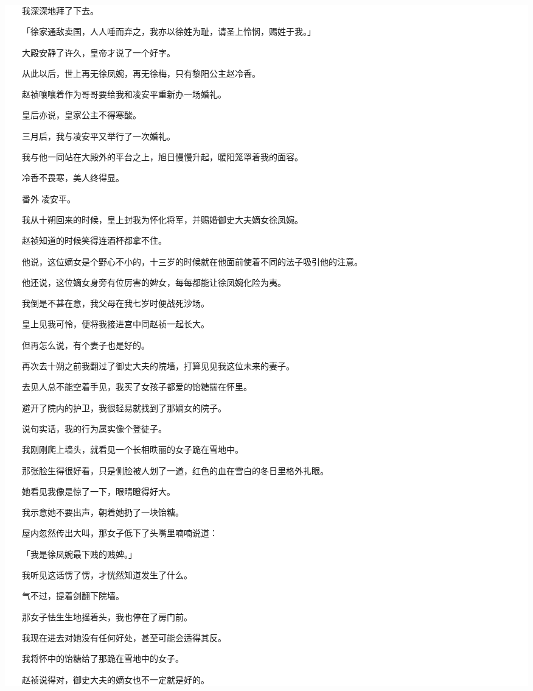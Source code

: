 &emsp;&emsp;我深深地拜了下去。  
  
&emsp;&emsp;「徐家通敌卖国，人人唾而弃之，我亦以徐姓为耻，请圣上怜悯，赐姓于我。」  
  
&emsp;&emsp;大殿安静了许久，皇帝才说了一个好字。  
  
&emsp;&emsp;从此以后，世上再无徐凤婉，再无徐梅，只有黎阳公主赵冷香。  
  
&emsp;&emsp;赵祯嚷嚷着作为哥哥要给我和凌安平重新办一场婚礼。  
  
&emsp;&emsp;皇后亦说，皇家公主不得寒酸。  
  
&emsp;&emsp;三月后，我与凌安平又举行了一次婚礼。  
  
&emsp;&emsp;我与他一同站在大殿外的平台之上，旭日慢慢升起，暖阳笼罩着我的面容。  
  
&emsp;&emsp;冷香不畏寒，美人终得显。  
  
&emsp;&emsp;番外 凌安平。  
  
&emsp;&emsp;我从十朔回来的时候，皇上封我为怀化将军，并赐婚御史大夫嫡女徐凤婉。  
  
&emsp;&emsp;赵祯知道的时候笑得连酒杯都拿不住。  
  
&emsp;&emsp;他说，这位嫡女是个野心不小的，十三岁的时候就在他面前使着不同的法子吸引他的注意。  
  
&emsp;&emsp;他还说，这位嫡女身旁有位厉害的婢女，每每都能让徐凤婉化险为夷。  
  
&emsp;&emsp;我倒是不甚在意，我父母在我七岁时便战死沙场。  
  
&emsp;&emsp;皇上见我可怜，便将我接进宫中同赵祯一起长大。  
  
&emsp;&emsp;但再怎么说，有个妻子也是好的。  
  
&emsp;&emsp;再次去十朔之前我翻过了御史大夫的院墙，打算见见我这位未来的妻子。  
  
&emsp;&emsp;去见人总不能空着手见，我买了女孩子都爱的饴糖揣在怀里。  
  
&emsp;&emsp;避开了院内的护卫，我很轻易就找到了那嫡女的院子。  
  
&emsp;&emsp;说句实话，我的行为属实像个登徒子。  
  
&emsp;&emsp;我刚刚爬上墙头，就看见一个长相昳丽的女子跪在雪地中。  
  
&emsp;&emsp;那张脸生得很好看，只是侧脸被人划了一道，红色的血在雪白的冬日里格外扎眼。  
  
&emsp;&emsp;她看见我像是惊了一下，眼睛瞪得好大。  
  
&emsp;&emsp;我示意她不要出声，朝着她扔了一块饴糖。  
  
&emsp;&emsp;屋内忽然传出大叫，那女子低下了头嘴里喃喃说道：  
  
&emsp;&emsp;「我是徐凤婉最下贱的贱婢。」  
  
&emsp;&emsp;我听见这话愣了愣，才恍然知道发生了什么。  
  
&emsp;&emsp;气不过，提着剑翻下院墙。  
  
&emsp;&emsp;那女子怯生生地摇着头，我也停在了房门前。  
  
&emsp;&emsp;我现在进去对她没有任何好处，甚至可能会适得其反。  
  
&emsp;&emsp;我将怀中的饴糖给了那跪在雪地中的女子。  
  
&emsp;&emsp;赵祯说得对，御史大夫的嫡女也不一定就是好的。  
  